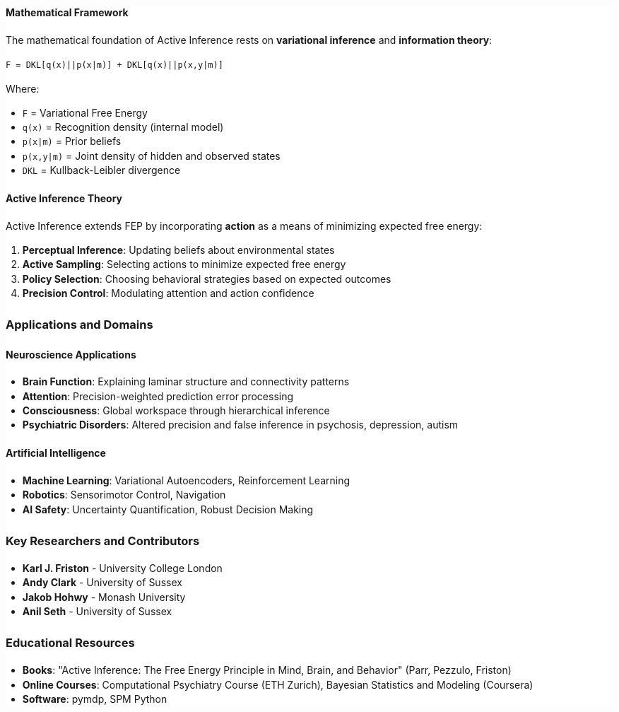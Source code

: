 #### Mathematical Framework

The mathematical foundation of Active Inference rests on **variational inference** and **information theory**:

```mathematical
F = DKL[q(x)||p(x|m)] + DKL[q(x)||p(x,y|m)]
```

Where:

* `F` = Variational Free Energy
* `q(x)` = Recognition density (internal model)
* `p(x|m)` = Prior beliefs
* `p(x,y|m)` = Joint density of hidden and observed states
* `DKL` = Kullback-Leibler divergence

#### Active Inference Theory

Active Inference extends FEP by incorporating **action** as a means of minimizing expected free energy:

1. **Perceptual Inference**: Updating beliefs about environmental states
2. **Active Sampling**: Selecting actions to minimize expected free energy
3. **Policy Selection**: Choosing behavioral strategies based on expected outcomes
4. **Precision Control**: Modulating attention and action confidence

### Applications and Domains

#### Neuroscience Applications

* **Brain Function**: Explaining laminar structure and connectivity patterns
* **Attention**: Precision-weighted prediction error processing
* **Consciousness**: Global workspace through hierarchical inference
* **Psychiatric Disorders**: Altered precision and false inference in psychosis, depression, autism

#### Artificial Intelligence

* **Machine Learning**: Variational Autoencoders, Reinforcement Learning
* **Robotics**: Sensorimotor Control, Navigation
* **AI Safety**: Uncertainty Quantification, Robust Decision Making

### Key Researchers and Contributors

* **Karl J. Friston** - University College London
* **Andy Clark** - University of Sussex
* **Jakob Hohwy** - Monash University
* **Anil Seth** - University of Sussex

### Educational Resources

* **Books**: "Active Inference: The Free Energy Principle in Mind, Brain, and Behavior" (Parr, Pezzulo, Friston)
* **Online Courses**: Computational Psychiatry Course (ETH Zurich), Bayesian Statistics and Modeling (Coursera)
* **Software**: pymdp, SPM Python
